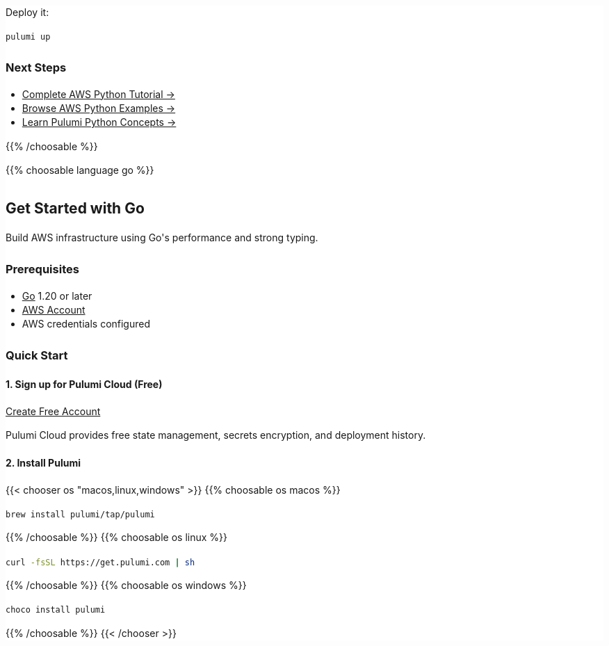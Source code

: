Deploy it:

```bash
pulumi up
```

### Next Steps

- [Complete AWS Python Tutorial →](/docs/iac/get-started/aws/)
- [Browse AWS Python Examples →](https://github.com/pulumi/examples#python)
- [Learn Pulumi Python Concepts →](/docs/iac/concepts/languages/python/)

{{% /choosable %}}

{{% choosable language go %}}

## Get Started with Go

Build AWS infrastructure using Go's performance and strong typing.

### Prerequisites

- [Go](https://golang.org/) 1.20 or later
- [AWS Account](https://aws.amazon.com/free/)
- AWS credentials configured

### Quick Start

#### 1. Sign up for Pulumi Cloud (Free)

<a href="https://app.pulumi.com/signup" class="btn-primary">Create Free Account</a>

Pulumi Cloud provides free state management, secrets encryption, and deployment history.

#### 2. Install Pulumi

{{< chooser os "macos,linux,windows" >}}
{{% choosable os macos %}}

```bash
brew install pulumi/tap/pulumi
```

{{% /choosable %}}
{{% choosable os linux %}}

```bash
curl -fsSL https://get.pulumi.com | sh
```

{{% /choosable %}}
{{% choosable os windows %}}

```powershell
choco install pulumi
```

{{% /choosable %}}
{{< /chooser >}}
